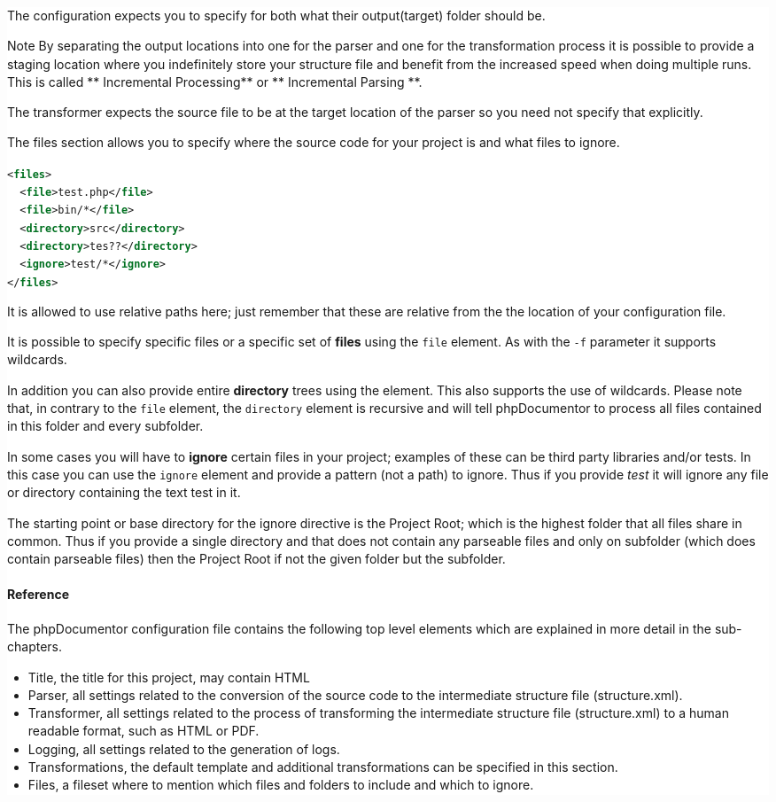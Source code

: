 The configuration expects you to specify for both what their output(target) folder should be.

<note>
Note By separating the output locations into one for the parser and one for the transformation process it is possible to provide a staging location where you indefinitely store your structure file and benefit from the increased speed when doing multiple runs. This is called ** Incremental Processing**  or ** Incremental Parsing **.
</note>

The transformer expects the source file to be at the target location of the parser so you need not specify that explicitly.

The files section allows you to specify where the source code for your project is and what files to ignore.

```xml
<files>
  <file>test.php</file>
  <file>bin/*</file>
  <directory>src</directory>
  <directory>tes??</directory>
  <ignore>test/*</ignore>
</files>
```

It is allowed to use relative paths here; just remember that these are relative from the the location of your configuration file.

It is possible to specify specific files or a specific set of **files** using the `file` element. As with the `-f` parameter it supports wildcards.

In addition you can also provide entire **directory** trees using the element. This also supports the use of wildcards. Please note that, in contrary to the `file` element, the `directory` element is recursive and will tell phpDocumentor to process all files contained in this folder and every subfolder.

In some cases you will have to **ignore** certain files in your project; examples of these can be third party libraries and/or tests. In this case you can use the `ignore` element and provide a pattern (not a path) to ignore. Thus if you provide *test* it will ignore any file or directory containing the text test in it.

The starting point or base directory for the ignore directive is the Project Root; which is the highest folder that all files share in common. Thus if you provide a single directory and that does not contain any parseable files and only on subfolder (which does contain parseable files) then the Project Root if not the given folder but the subfolder.

#### Reference

The phpDocumentor configuration file contains the following top level elements which are explained in more detail in the sub-chapters.

+ Title, the title for this project, may contain HTML
+ Parser, all settings related to the conversion of the source code to the intermediate structure file (structure.xml).
+ Transformer, all settings related to the process of transforming the intermediate structure file (structure.xml) to a human readable format, such as HTML or PDF.
+ Logging, all settings related to the generation of logs.
+ Transformations, the default template and additional transformations can be specified in this section.
+ Files, a fileset where to mention which files and folders to include and which to ignore.
